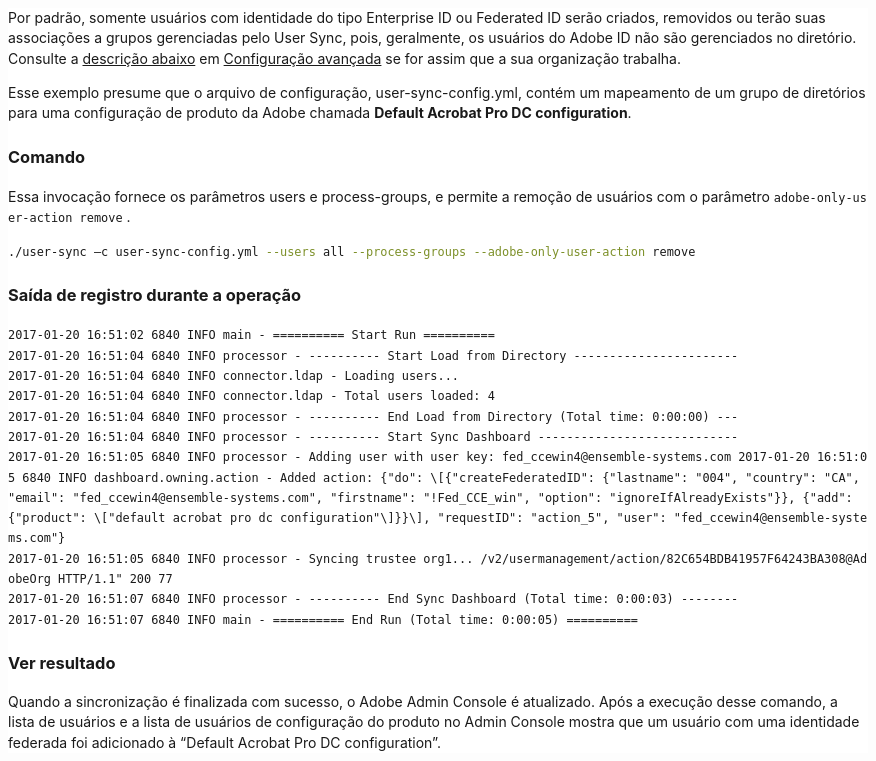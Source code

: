 Por padrão, somente usuários com identidade do tipo Enterprise ID ou
Federated ID serão criados, removidos ou terão suas associações
a grupos gerenciadas pelo User Sync, pois, geralmente, os usuários do
Adobe ID não são gerenciados no diretório. Consulte a
[descrição abaixo](advanced_configuration.md#managing-users-with-adobe-ids) em
[Configuração avançada](advanced_configuration.md#advanced-configuration) se for assim
que a sua organização trabalha.

Esse exemplo presume que o arquivo de configuração,
user-sync-config.yml, contém um mapeamento de um grupo de diretórios
para uma configuração de produto da Adobe chamada **Default Acrobat Pro DC
configuration**.

### Comando

Essa invocação fornece os parâmetros users e process-groups,
e permite a remoção de usuários com o parâmetro `adobe-only-user-action remove`
.

```sh
./user-sync –c user-sync-config.yml --users all --process-groups --adobe-only-user-action remove
```

### Saída de registro durante a operação

```text
2017-01-20 16:51:02 6840 INFO main - ========== Start Run ==========
2017-01-20 16:51:04 6840 INFO processor - ---------- Start Load from Directory -----------------------
2017-01-20 16:51:04 6840 INFO connector.ldap - Loading users...
2017-01-20 16:51:04 6840 INFO connector.ldap - Total users loaded: 4
2017-01-20 16:51:04 6840 INFO processor - ---------- End Load from Directory (Total time: 0:00:00) ---
2017-01-20 16:51:04 6840 INFO processor - ---------- Start Sync Dashboard ----------------------------
2017-01-20 16:51:05 6840 INFO processor - Adding user with user key: fed_ccewin4@ensemble-systems.com 2017-01-20 16:51:05 6840 INFO dashboard.owning.action - Added action: {"do": \[{"createFederatedID": {"lastname": "004", "country": "CA", "email": "fed_ccewin4@ensemble-systems.com", "firstname": "!Fed_CCE_win", "option": "ignoreIfAlreadyExists"}}, {"add": {"product": \["default acrobat pro dc configuration"\]}}\], "requestID": "action_5", "user": "fed_ccewin4@ensemble-systems.com"}
2017-01-20 16:51:05 6840 INFO processor - Syncing trustee org1... /v2/usermanagement/action/82C654BDB41957F64243BA308@AdobeOrg HTTP/1.1" 200 77
2017-01-20 16:51:07 6840 INFO processor - ---------- End Sync Dashboard (Total time: 0:00:03) --------
2017-01-20 16:51:07 6840 INFO main - ========== End Run (Total time: 0:00:05) ==========
```

### Ver resultado

Quando a sincronização é finalizada com sucesso, o Adobe Admin Console é
atualizado.  Após a execução desse comando, a lista de usuários e 
a lista de usuários de configuração do produto no
Admin Console mostra que um usuário com uma identidade federada foi
adicionado à “Default Acrobat Pro DC configuration”.
